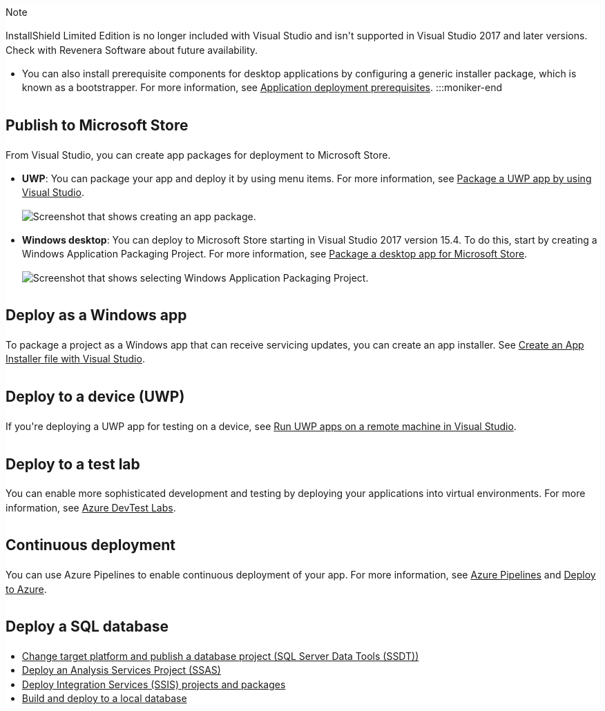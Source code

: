   > [!NOTE]
  > InstallShield Limited Edition is no longer included with Visual Studio and isn't supported in Visual Studio 2017 and later versions. Check with Revenera Software about future availability.

- You can also install prerequisite components for desktop applications by configuring a generic installer package, which is known as a bootstrapper. For more information, see [Application deployment prerequisites](../deployment/application-deployment-prerequisites.md).
:::moniker-end
## Publish to Microsoft Store

From Visual Studio, you can create app packages for deployment to Microsoft Store.

- **UWP**: You can package your app and deploy it by using menu items. For more information, see [Package a UWP app by using Visual Studio](/windows/uwp/packaging/packaging-uwp-apps).

    ![Screenshot that shows creating an app package.](../deployment/media/feature-tour-create-app-package.png)

- **Windows desktop**: You can deploy to Microsoft Store starting in Visual Studio 2017 version 15.4. To do this, start by creating a Windows Application Packaging Project. For more information, see [Package a desktop app for Microsoft Store](/windows/uwp/porting/desktop-to-uwp-packaging-dot-net).

    ![Screenshot that shows selecting Windows Application Packaging Project.](../deployment/media/feature-tour-desktop-bridge.png)

## Deploy as a Windows app 

To package a project as a Windows app that can receive servicing updates, you can create an app installer. See [Create an App Installer file with Visual Studio](/windows/msix/app-installer/create-appinstallerfile-vs).

## Deploy to a device (UWP)

If you're deploying a UWP app for testing on a device, see [Run UWP apps on a remote machine in Visual Studio](../debugger/run-windows-store-apps-on-a-remote-machine.md).

## Deploy to a test lab

You can enable more sophisticated development and testing by deploying your applications into virtual environments. For more information, see [Azure DevTest Labs](/azure/devtest-labs/devtest-lab-overview).

## Continuous deployment

You can use Azure Pipelines to enable continuous deployment of your app. For more information, see [Azure Pipelines](/azure/devops/pipelines/index?view=vsts&preserve-view=true) and [Deploy to Azure](/azure/devops/pipelines/overview-azure).

## Deploy a SQL database

- [Change target platform and publish a database project (SQL Server Data Tools (SSDT))](/sql/ssdt/how-to-change-target-platform-and-publish-a-database-project)
- [Deploy an Analysis Services Project (SSAS)](/sql/analysis-services/multidimensional-tutorial/lesson-2-5-deploying-an-analysis-services-project)
- [Deploy Integration Services (SSIS) projects and packages](/sql/integration-services/packages/deploy-integration-services-ssis-projects-and-packages)
- [Build and deploy to a local database](/sql/ssdt/how-to-build-and-deploy-to-a-local-database)
